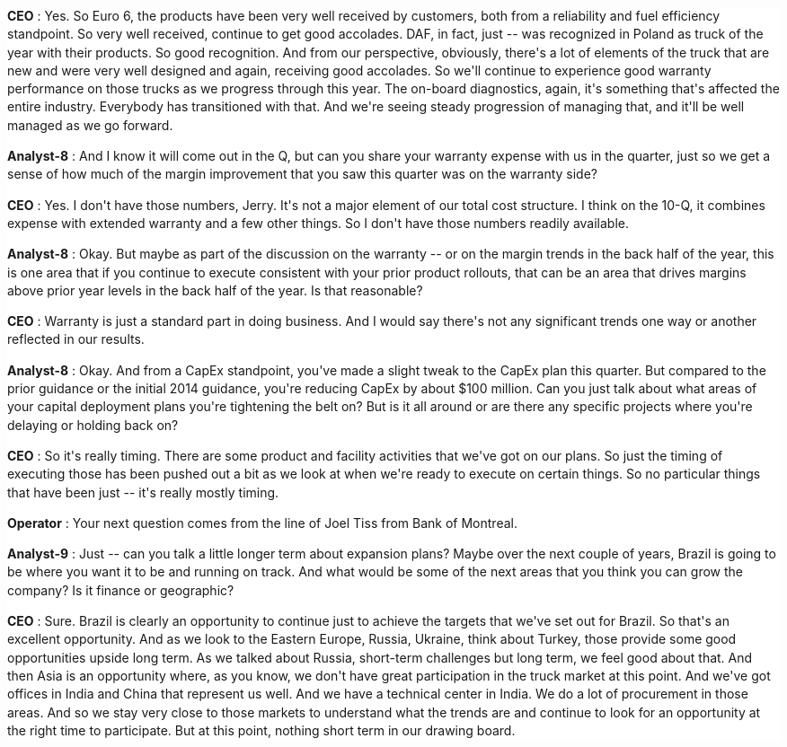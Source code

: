 **CEO**
: Yes. So Euro 6, the products have been very well received by customers, both from a reliability and fuel efficiency standpoint. So very well received, continue to get good accolades. DAF, in fact, just -- was recognized in Poland as truck of the year with their products. So good recognition. And from our perspective, obviously, there's a lot of elements of the truck that are new and were very well designed and again, receiving good accolades. So we'll continue to experience good warranty performance on those trucks as we progress through this year. The on-board diagnostics, again, it's something that's affected the entire industry. Everybody has transitioned with that. And we're seeing steady progression of managing that, and it'll be well managed as we go forward.

**Analyst-8**
: And I know it will come out in the Q, but can you share your warranty expense with us in the quarter, just so we get a sense of how much of the margin improvement that you saw this quarter was on the warranty side?

**CEO**
: Yes. I don't have those numbers, Jerry. It's not a major element of our total cost structure. I think on the 10-Q, it combines expense with extended warranty and a few other things. So I don't have those numbers readily available.

**Analyst-8**
: Okay. But maybe as part of the discussion on the warranty -- or on the margin trends in the back half of the year, this is one area that if you continue to execute consistent with your prior product rollouts, that can be an area that drives margins above prior year levels in the back half of the year. Is that reasonable?

**CEO**
: Warranty is just a standard part in doing business. And I would say there's not any significant trends one way or another reflected in our results.

**Analyst-8**
: Okay. And from a CapEx standpoint, you've made a slight tweak to the CapEx plan this quarter. But compared to the prior guidance or the initial 2014 guidance, you're reducing CapEx by about $100 million. Can you just talk about what areas of your capital deployment plans you're tightening the belt on? But is it all around or are there any specific projects where you're delaying or holding back on?

**CEO**
: So it's really timing. There are some product and facility activities that we've got on our plans. So just the timing of executing those has been pushed out a bit as we look at when we're ready to execute on certain things. So no particular things that have been just -- it's really mostly timing.

**Operator**
: Your next question comes from the line of Joel Tiss from Bank of Montreal.

**Analyst-9**
: Just -- can you talk a little longer term about expansion plans? Maybe over the next couple of years, Brazil is going to be where you want it to be and running on track. And what would be some of the next areas that you think you can grow the company? Is it finance or geographic?

**CEO**
: Sure. Brazil is clearly an opportunity to continue just to achieve the targets that we've set out for Brazil. So that's an excellent opportunity. And as we look to the Eastern Europe, Russia, Ukraine, think about Turkey, those provide some good opportunities upside long term. As we talked about Russia, short-term challenges but long term, we feel good about that. And then Asia is an opportunity where, as you know, we don't have great participation in the truck market at this point. And we've got offices in India and China that represent us well. And we have a technical center in India. We do a lot of procurement in those areas. And so we stay very close to those markets to understand what the trends are and continue to look for an opportunity at the right time to participate. But at this point, nothing short term in our drawing board.
